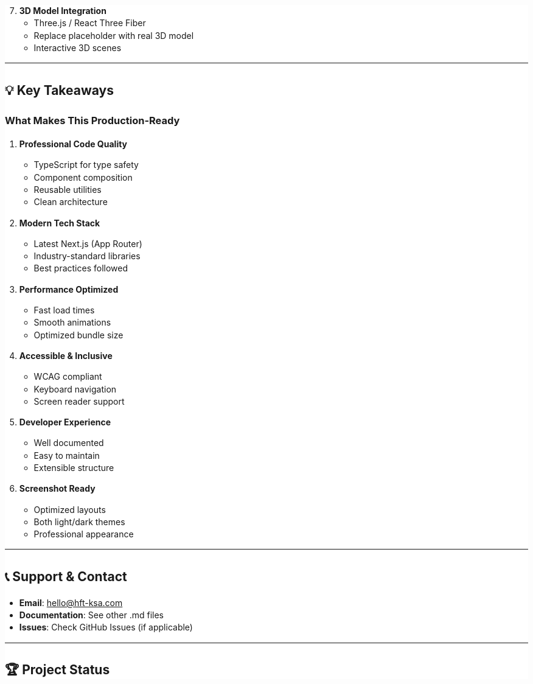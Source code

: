 7. **3D Model Integration**
   - Three.js / React Three Fiber
   - Replace placeholder with real 3D model
   - Interactive 3D scenes

---

## 💡 Key Takeaways

### What Makes This Production-Ready

1. **Professional Code Quality**
   - TypeScript for type safety
   - Component composition
   - Reusable utilities
   - Clean architecture

2. **Modern Tech Stack**
   - Latest Next.js (App Router)
   - Industry-standard libraries
   - Best practices followed

3. **Performance Optimized**
   - Fast load times
   - Smooth animations
   - Optimized bundle size

4. **Accessible & Inclusive**
   - WCAG compliant
   - Keyboard navigation
   - Screen reader support

5. **Developer Experience**
   - Well documented
   - Easy to maintain
   - Extensible structure

6. **Screenshot Ready**
   - Optimized layouts
   - Both light/dark themes
   - Professional appearance

---

## 📞 Support & Contact

- **Email**: hello@hft-ksa.com
- **Documentation**: See other .md files
- **Issues**: Check GitHub Issues (if applicable)

---

## 🏆 Project Status
